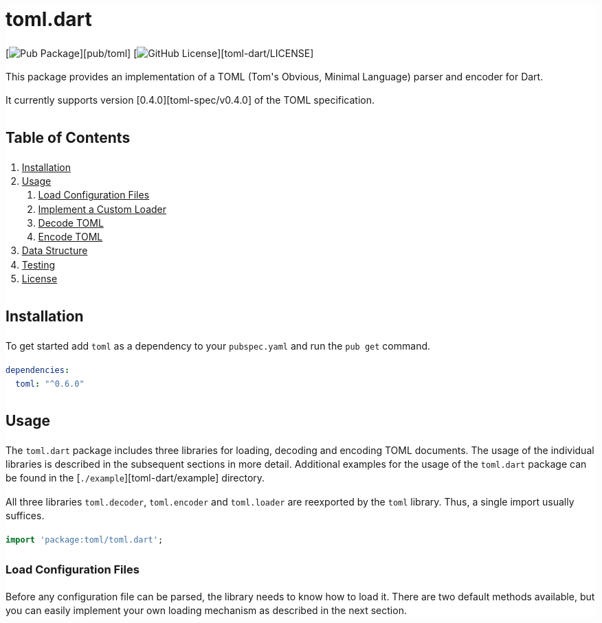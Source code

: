 # toml.dart

[![Pub Package](https://img.shields.io/pub/v/toml.svg)][pub/toml]
[![GitHub License](https://img.shields.io/badge/license-MIT-blue.svg)][toml-dart/LICENSE]

This package provides an implementation of a TOML (Tom's Obvious, Minimal Language) parser and encoder for Dart.

It currently supports version [0.4.0][toml-spec/v0.4.0] of the TOML specification.

## Table of Contents

 1. [Installation](#installation)
 2. [Usage](#usage)
    1. [Load Configuration Files](#load-configuration-files)
    2. [Implement a Custom Loader](#implement-a-custom-loader)
    3. [Decode TOML](#decode-toml)
    4. [Encode TOML](#encode-toml)
 3. [Data Structure](#data-structure)
 4. [Testing](#testing)
 5. [License](#license)

## Installation

To get started add `toml` as a dependency to your `pubspec.yaml` and run the
`pub get` command.

```yaml
dependencies:
  toml: "^0.6.0"
```

## Usage

The `toml.dart` package includes three libraries for loading, decoding and encoding TOML documents.
The usage of the individual libraries is described in the subsequent sections in more detail.
Additional examples for the usage of the `toml.dart` package can be found in the [`./example`][toml-dart/example] directory.

All three libraries `toml.decoder`, `toml.encoder` and `toml.loader` are reexported by the `toml` library.
Thus, a single import usually suffices.

```dart
import 'package:toml/toml.dart';
```

### Load Configuration Files

Before any configuration file can be parsed, the library needs to know how to load it.
There are two default methods available, but you can easily implement your own loading mechanism as described in the next section.
